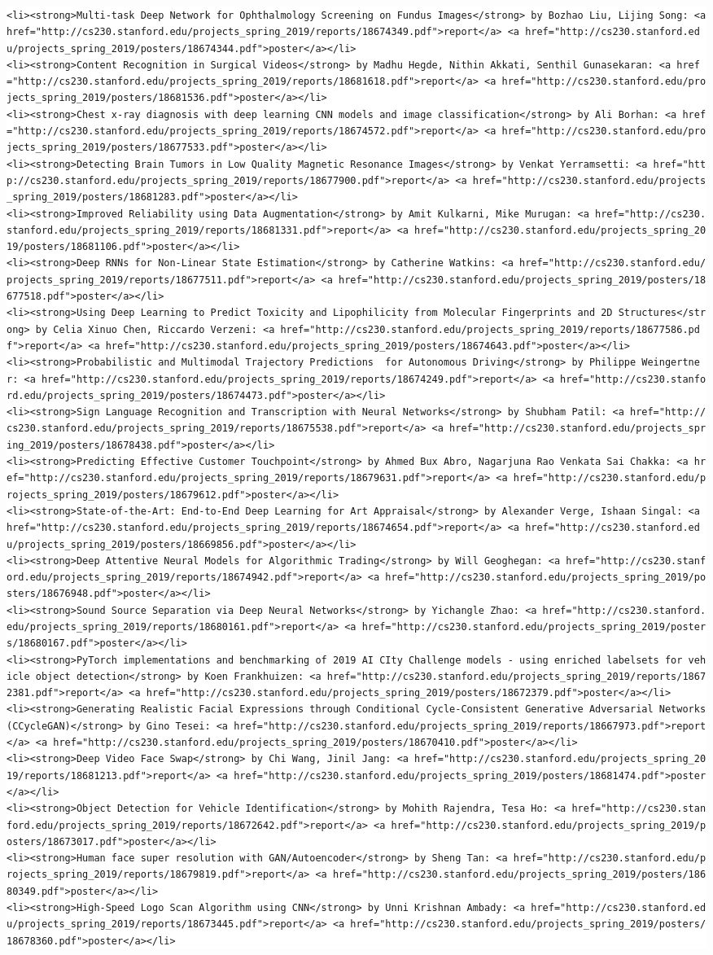     <li><strong>Multi-task Deep Network for Ophthalmology Screening on Fundus Images</strong> by Bozhao Liu, Lijing Song: <a href="http://cs230.stanford.edu/projects_spring_2019/reports/18674349.pdf">report</a> <a href="http://cs230.stanford.edu/projects_spring_2019/posters/18674344.pdf">poster</a></li>
    <li><strong>Content Recognition in Surgical Videos</strong> by Madhu Hegde, Nithin Akkati, Senthil Gunasekaran: <a href="http://cs230.stanford.edu/projects_spring_2019/reports/18681618.pdf">report</a> <a href="http://cs230.stanford.edu/projects_spring_2019/posters/18681536.pdf">poster</a></li>
    <li><strong>Chest x-ray diagnosis with deep learning CNN models and image classification</strong> by Ali Borhan: <a href="http://cs230.stanford.edu/projects_spring_2019/reports/18674572.pdf">report</a> <a href="http://cs230.stanford.edu/projects_spring_2019/posters/18677533.pdf">poster</a></li>
    <li><strong>Detecting Brain Tumors in Low Quality Magnetic Resonance Images</strong> by Venkat Yerramsetti: <a href="http://cs230.stanford.edu/projects_spring_2019/reports/18677900.pdf">report</a> <a href="http://cs230.stanford.edu/projects_spring_2019/posters/18681283.pdf">poster</a></li>
    <li><strong>Improved Reliability using Data Augmentation</strong> by Amit Kulkarni, Mike Murugan: <a href="http://cs230.stanford.edu/projects_spring_2019/reports/18681331.pdf">report</a> <a href="http://cs230.stanford.edu/projects_spring_2019/posters/18681106.pdf">poster</a></li>
    <li><strong>Deep RNNs for Non-Linear State Estimation</strong> by Catherine Watkins: <a href="http://cs230.stanford.edu/projects_spring_2019/reports/18677511.pdf">report</a> <a href="http://cs230.stanford.edu/projects_spring_2019/posters/18677518.pdf">poster</a></li>
    <li><strong>Using Deep Learning to Predict Toxicity and Lipophilicity from Molecular Fingerprints and 2D Structures</strong> by Celia Xinuo Chen, Riccardo Verzeni: <a href="http://cs230.stanford.edu/projects_spring_2019/reports/18677586.pdf">report</a> <a href="http://cs230.stanford.edu/projects_spring_2019/posters/18674643.pdf">poster</a></li>
    <li><strong>Probabilistic and Multimodal Trajectory Predictions  for Autonomous Driving</strong> by Philippe Weingertner: <a href="http://cs230.stanford.edu/projects_spring_2019/reports/18674249.pdf">report</a> <a href="http://cs230.stanford.edu/projects_spring_2019/posters/18674473.pdf">poster</a></li>
    <li><strong>Sign Language Recognition and Transcription with Neural Networks</strong> by Shubham Patil: <a href="http://cs230.stanford.edu/projects_spring_2019/reports/18675538.pdf">report</a> <a href="http://cs230.stanford.edu/projects_spring_2019/posters/18678438.pdf">poster</a></li>
    <li><strong>Predicting Effective Customer Touchpoint</strong> by Ahmed Bux Abro, Nagarjuna Rao Venkata Sai Chakka: <a href="http://cs230.stanford.edu/projects_spring_2019/reports/18679631.pdf">report</a> <a href="http://cs230.stanford.edu/projects_spring_2019/posters/18679612.pdf">poster</a></li>
    <li><strong>State-of-the-Art: End-to-End Deep Learning for Art Appraisal</strong> by Alexander Verge, Ishaan Singal: <a href="http://cs230.stanford.edu/projects_spring_2019/reports/18674654.pdf">report</a> <a href="http://cs230.stanford.edu/projects_spring_2019/posters/18669856.pdf">poster</a></li>
    <li><strong>Deep Attentive Neural Models for Algorithmic Trading</strong> by Will Geoghegan: <a href="http://cs230.stanford.edu/projects_spring_2019/reports/18674942.pdf">report</a> <a href="http://cs230.stanford.edu/projects_spring_2019/posters/18676948.pdf">poster</a></li>
    <li><strong>Sound Source Separation via Deep Neural Networks</strong> by Yichangle Zhao: <a href="http://cs230.stanford.edu/projects_spring_2019/reports/18680161.pdf">report</a> <a href="http://cs230.stanford.edu/projects_spring_2019/posters/18680167.pdf">poster</a></li>
    <li><strong>PyTorch implementations and benchmarking of 2019 AI CIty Challenge models - using enriched labelsets for vehicle object detection</strong> by Koen Frankhuizen: <a href="http://cs230.stanford.edu/projects_spring_2019/reports/18672381.pdf">report</a> <a href="http://cs230.stanford.edu/projects_spring_2019/posters/18672379.pdf">poster</a></li>
    <li><strong>Generating Realistic Facial Expressions through Conditional Cycle-Consistent Generative Adversarial Networks (CCycleGAN)</strong> by Gino Tesei: <a href="http://cs230.stanford.edu/projects_spring_2019/reports/18667973.pdf">report</a> <a href="http://cs230.stanford.edu/projects_spring_2019/posters/18670410.pdf">poster</a></li>
    <li><strong>Deep Video Face Swap</strong> by Chi Wang, Jinil Jang: <a href="http://cs230.stanford.edu/projects_spring_2019/reports/18681213.pdf">report</a> <a href="http://cs230.stanford.edu/projects_spring_2019/posters/18681474.pdf">poster</a></li>
    <li><strong>Object Detection for Vehicle Identification</strong> by Mohith Rajendra, Tesa Ho: <a href="http://cs230.stanford.edu/projects_spring_2019/reports/18672642.pdf">report</a> <a href="http://cs230.stanford.edu/projects_spring_2019/posters/18673017.pdf">poster</a></li>
    <li><strong>Human face super resolution with GAN/Autoencoder</strong> by Sheng Tan: <a href="http://cs230.stanford.edu/projects_spring_2019/reports/18679819.pdf">report</a> <a href="http://cs230.stanford.edu/projects_spring_2019/posters/18680349.pdf">poster</a></li>
    <li><strong>High-Speed Logo Scan Algorithm using CNN</strong> by Unni Krishnan Ambady: <a href="http://cs230.stanford.edu/projects_spring_2019/reports/18673445.pdf">report</a> <a href="http://cs230.stanford.edu/projects_spring_2019/posters/18678360.pdf">poster</a></li>